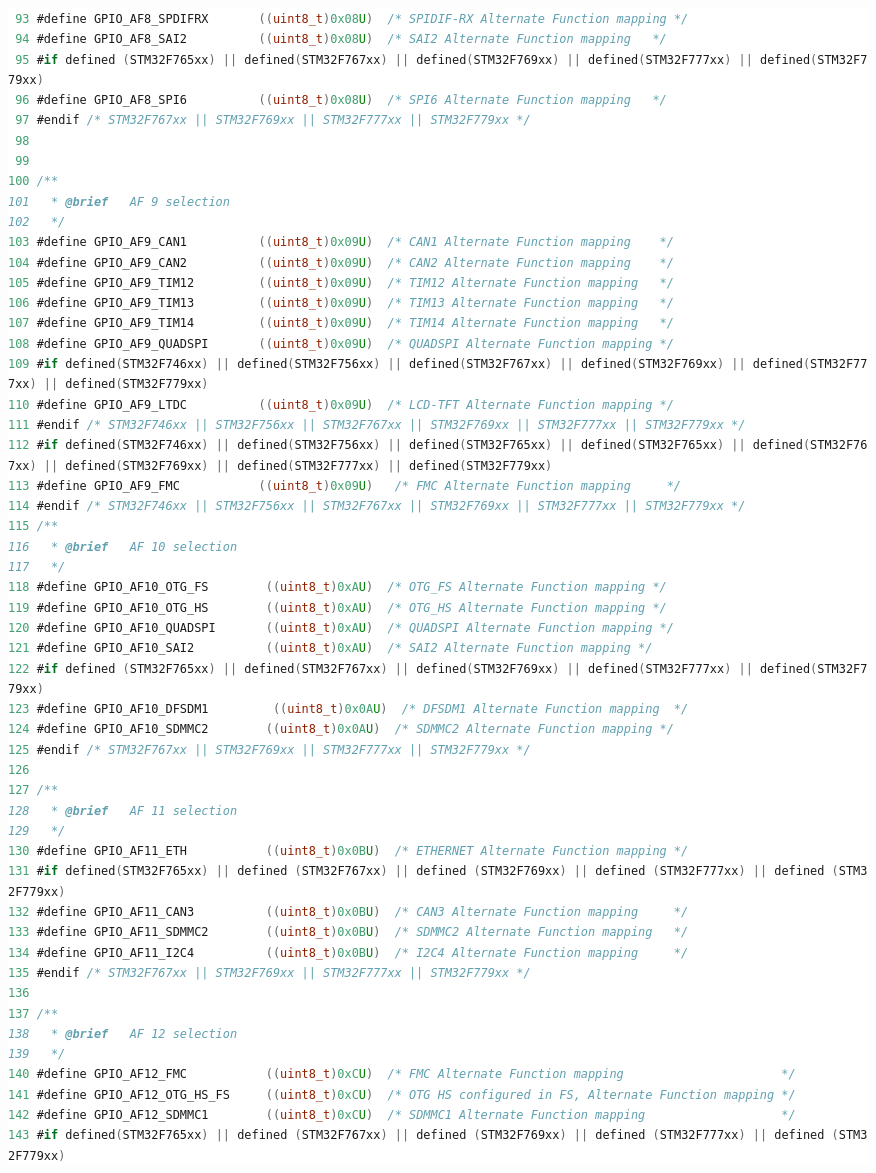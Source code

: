 ```c
 93 #define GPIO_AF8_SPDIFRX       ((uint8_t)0x08U)  /* SPIDIF-RX Alternate Function mapping */
 94 #define GPIO_AF8_SAI2          ((uint8_t)0x08U)  /* SAI2 Alternate Function mapping   */
 95 #if defined (STM32F765xx) || defined(STM32F767xx) || defined(STM32F769xx) || defined(STM32F777xx) || defined(STM32F779xx)
 96 #define GPIO_AF8_SPI6          ((uint8_t)0x08U)  /* SPI6 Alternate Function mapping   */
 97 #endif /* STM32F767xx || STM32F769xx || STM32F777xx || STM32F779xx */
 98 
 99 
100 /**
101   * @brief   AF 9 selection
102   */
103 #define GPIO_AF9_CAN1          ((uint8_t)0x09U)  /* CAN1 Alternate Function mapping    */
104 #define GPIO_AF9_CAN2          ((uint8_t)0x09U)  /* CAN2 Alternate Function mapping    */
105 #define GPIO_AF9_TIM12         ((uint8_t)0x09U)  /* TIM12 Alternate Function mapping   */
106 #define GPIO_AF9_TIM13         ((uint8_t)0x09U)  /* TIM13 Alternate Function mapping   */
107 #define GPIO_AF9_TIM14         ((uint8_t)0x09U)  /* TIM14 Alternate Function mapping   */
108 #define GPIO_AF9_QUADSPI       ((uint8_t)0x09U)  /* QUADSPI Alternate Function mapping */
109 #if defined(STM32F746xx) || defined(STM32F756xx) || defined(STM32F767xx) || defined(STM32F769xx) || defined(STM32F777xx) || defined(STM32F779xx)
110 #define GPIO_AF9_LTDC          ((uint8_t)0x09U)  /* LCD-TFT Alternate Function mapping */
111 #endif /* STM32F746xx || STM32F756xx || STM32F767xx || STM32F769xx || STM32F777xx || STM32F779xx */
112 #if defined(STM32F746xx) || defined(STM32F756xx) || defined(STM32F765xx) || defined(STM32F765xx) || defined(STM32F767xx) || defined(STM32F769xx) || defined(STM32F777xx) || defined(STM32F779xx)
113 #define GPIO_AF9_FMC           ((uint8_t)0x09U)   /* FMC Alternate Function mapping     */
114 #endif /* STM32F746xx || STM32F756xx || STM32F767xx || STM32F769xx || STM32F777xx || STM32F779xx */
115 /**
116   * @brief   AF 10 selection
117   */
118 #define GPIO_AF10_OTG_FS        ((uint8_t)0xAU)  /* OTG_FS Alternate Function mapping */
119 #define GPIO_AF10_OTG_HS        ((uint8_t)0xAU)  /* OTG_HS Alternate Function mapping */
120 #define GPIO_AF10_QUADSPI       ((uint8_t)0xAU)  /* QUADSPI Alternate Function mapping */
121 #define GPIO_AF10_SAI2          ((uint8_t)0xAU)  /* SAI2 Alternate Function mapping */
122 #if defined (STM32F765xx) || defined(STM32F767xx) || defined(STM32F769xx) || defined(STM32F777xx) || defined(STM32F779xx)
123 #define GPIO_AF10_DFSDM1         ((uint8_t)0x0AU)  /* DFSDM1 Alternate Function mapping  */
124 #define GPIO_AF10_SDMMC2        ((uint8_t)0x0AU)  /* SDMMC2 Alternate Function mapping */
125 #endif /* STM32F767xx || STM32F769xx || STM32F777xx || STM32F779xx */
126 
127 /**
128   * @brief   AF 11 selection
129   */
130 #define GPIO_AF11_ETH           ((uint8_t)0x0BU)  /* ETHERNET Alternate Function mapping */
131 #if defined(STM32F765xx) || defined (STM32F767xx) || defined (STM32F769xx) || defined (STM32F777xx) || defined (STM32F779xx)
132 #define GPIO_AF11_CAN3          ((uint8_t)0x0BU)  /* CAN3 Alternate Function mapping     */
133 #define GPIO_AF11_SDMMC2        ((uint8_t)0x0BU)  /* SDMMC2 Alternate Function mapping   */
134 #define GPIO_AF11_I2C4          ((uint8_t)0x0BU)  /* I2C4 Alternate Function mapping     */
135 #endif /* STM32F767xx || STM32F769xx || STM32F777xx || STM32F779xx */
136 
137 /**
138   * @brief   AF 12 selection
139   */
140 #define GPIO_AF12_FMC           ((uint8_t)0xCU)  /* FMC Alternate Function mapping                      */
141 #define GPIO_AF12_OTG_HS_FS     ((uint8_t)0xCU)  /* OTG HS configured in FS, Alternate Function mapping */
142 #define GPIO_AF12_SDMMC1        ((uint8_t)0xCU)  /* SDMMC1 Alternate Function mapping                   */
143 #if defined(STM32F765xx) || defined (STM32F767xx) || defined (STM32F769xx) || defined (STM32F777xx) || defined (STM32F779xx)
```